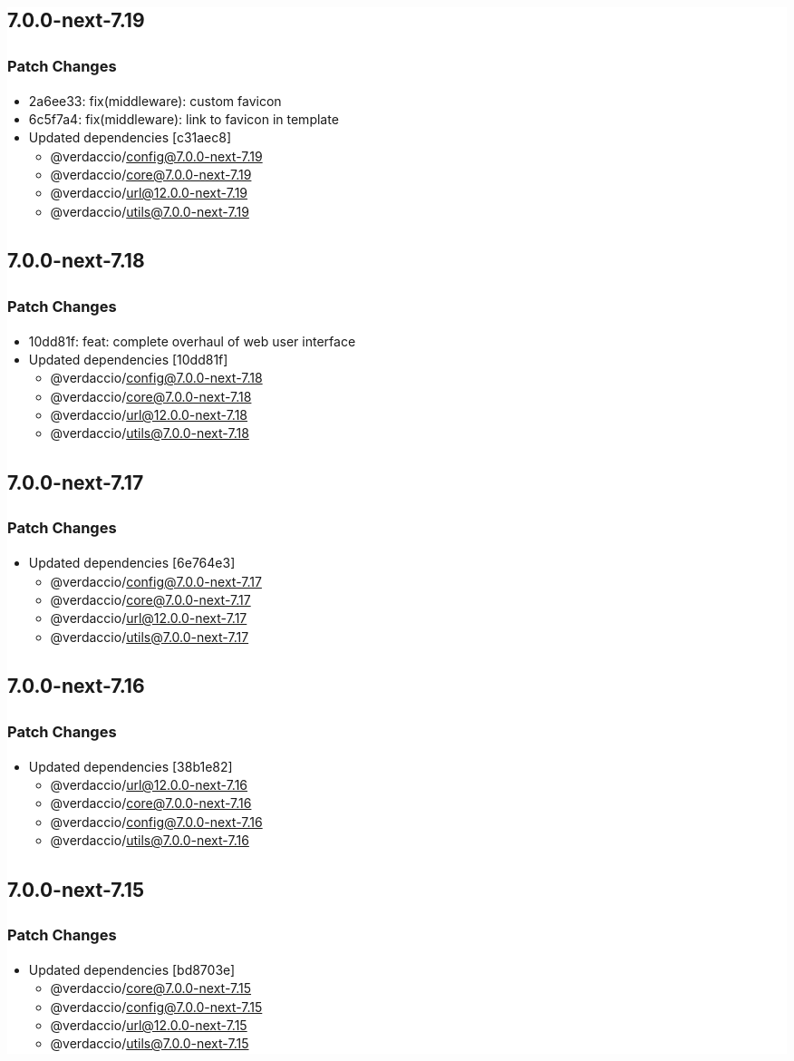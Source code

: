## 7.0.0-next-7.19

### Patch Changes

- 2a6ee33: fix(middleware): custom favicon
- 6c5f7a4: fix(middleware): link to favicon in template
- Updated dependencies [c31aec8]
  - @verdaccio/config@7.0.0-next-7.19
  - @verdaccio/core@7.0.0-next-7.19
  - @verdaccio/url@12.0.0-next-7.19
  - @verdaccio/utils@7.0.0-next-7.19

## 7.0.0-next-7.18

### Patch Changes

- 10dd81f: feat: complete overhaul of web user interface
- Updated dependencies [10dd81f]
  - @verdaccio/config@7.0.0-next-7.18
  - @verdaccio/core@7.0.0-next-7.18
  - @verdaccio/url@12.0.0-next-7.18
  - @verdaccio/utils@7.0.0-next-7.18

## 7.0.0-next-7.17

### Patch Changes

- Updated dependencies [6e764e3]
  - @verdaccio/config@7.0.0-next-7.17
  - @verdaccio/core@7.0.0-next-7.17
  - @verdaccio/url@12.0.0-next-7.17
  - @verdaccio/utils@7.0.0-next-7.17

## 7.0.0-next-7.16

### Patch Changes

- Updated dependencies [38b1e82]
  - @verdaccio/url@12.0.0-next-7.16
  - @verdaccio/core@7.0.0-next-7.16
  - @verdaccio/config@7.0.0-next-7.16
  - @verdaccio/utils@7.0.0-next-7.16

## 7.0.0-next-7.15

### Patch Changes

- Updated dependencies [bd8703e]
  - @verdaccio/core@7.0.0-next-7.15
  - @verdaccio/config@7.0.0-next-7.15
  - @verdaccio/url@12.0.0-next-7.15
  - @verdaccio/utils@7.0.0-next-7.15
